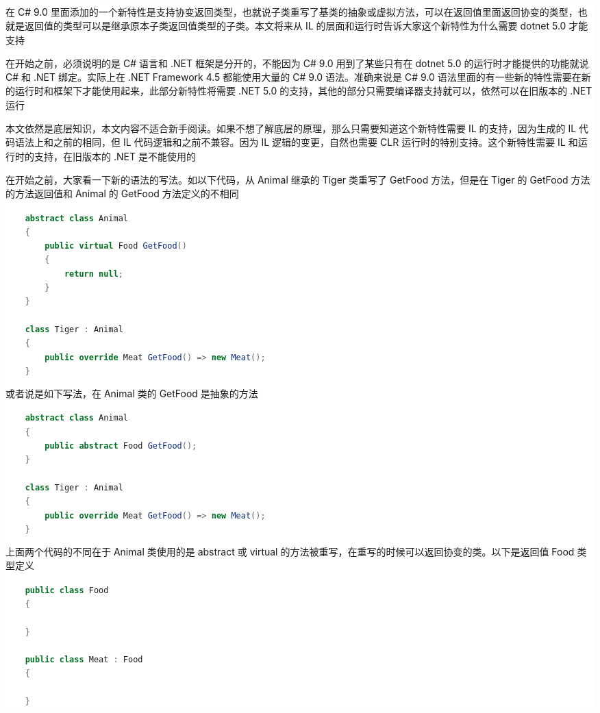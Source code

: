 
在 C# 9.0 里面添加的一个新特性是支持协变返回类型，也就说子类重写了基类的抽象或虚拟方法，可以在返回值里面返回协变的类型，也就是返回值的类型可以是继承原本子类返回值类型的子类。本文将来从 IL 的层面和运行时告诉大家这个新特性为什么需要 dotnet 5.0 才能支持






在开始之前，必须说明的是 C# 语言和 .NET 框架是分开的，不能因为 C# 9.0 用到了某些只有在 dotnet 5.0 的运行时才能提供的功能就说 C# 和 .NET 绑定。实际上在 .NET Framework 4.5 都能使用大量的 C# 9.0 语法。准确来说是 C# 9.0 语法里面的有一些新的特性需要在新的运行时和框架下才能使用起来，此部分新特性将需要 .NET 5.0 的支持，其他的部分只需要编译器支持就可以，依然可以在旧版本的 .NET 运行

本文依然是底层知识，本文内容不适合新手阅读。如果不想了解底层的原理，那么只需要知道这个新特性需要 IL 的支持，因为生成的 IL 代码语法上和之前的相同，但 IL 代码逻辑和之前不兼容。因为 IL 逻辑的变更，自然也需要 CLR 运行时的特别支持。这个新特性需要 IL 和运行时的支持，在旧版本的 .NET 是不能使用的

在开始之前，大家看一下新的语法的写法。如以下代码，从 Animal 继承的 Tiger 类重写了 GetFood 方法，但是在 Tiger 的 GetFood 方法的方法返回值和 Animal 的 GetFood 方法定义的不相同

```csharp
    abstract class Animal
    {
        public virtual Food GetFood()
        {
            return null;
        }
    }

    class Tiger : Animal
    {
        public override Meat GetFood() => new Meat();
    }
```

或者说是如下写法，在 Animal 类的 GetFood 是抽象的方法

```csharp
    abstract class Animal
    {
        public abstract Food GetFood();
    }

    class Tiger : Animal
    {
        public override Meat GetFood() => new Meat();
    }
```

上面两个代码的不同在于 Animal 类使用的是 abstract 或 virtual 的方法被重写，在重写的时候可以返回协变的类。以下是返回值 Food 类型定义

```csharp
    public class Food
    {

    }

    public class Meat : Food
    {

    }
```
